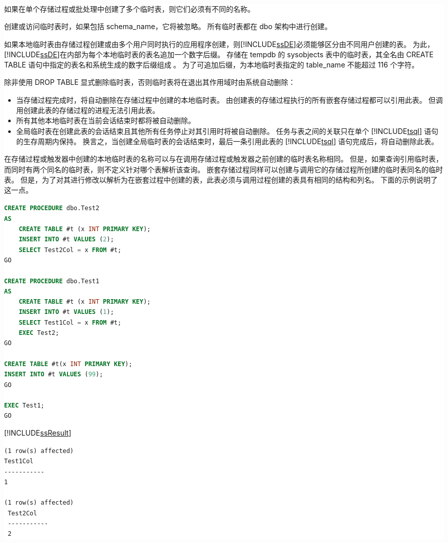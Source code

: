 如果在单个存储过程或批处理中创建了多个临时表，则它们必须有不同的名称。

创建或访问临时表时，如果包括 schema_name，它将被忽略。 所有临时表都在 dbo 架构中进行创建。

如果本地临时表由存储过程创建或由多个用户同时执行的应用程序创建，则[!INCLUDE[ssDE](../../includes/ssde-md.md)]必须能够区分由不同用户创建的表。 为此，[!INCLUDE[ssDE](../../includes/ssde-md.md)]在内部为每个本地临时表的表名追加一个数字后缀。 存储在 tempdb 的 sysobjects 表中的临时表，其全名由 CREATE TABLE 语句中指定的表名和系统生成的数字后缀组成 。 为了可追加后缀，为本地临时表指定的 table_name 不能超过 116 个字符。

除非使用 DROP TABLE 显式删除临时表，否则临时表将在退出其作用域时由系统自动删除：

- 当存储过程完成时，将自动删除在存储过程中创建的本地临时表。 由创建表的存储过程执行的所有嵌套存储过程都可以引用此表。 但调用创建此表的存储过程的进程无法引用此表。
- 所有其他本地临时表在当前会话结束时都将被自动删除。
- 全局临时表在创建此表的会话结束且其他所有任务停止对其引用时将被自动删除。 任务与表之间的关联只在单个 [!INCLUDE[tsql](../../includes/tsql-md.md)] 语句的生存周期内保持。 换言之，当创建全局临时表的会话结束时，最后一条引用此表的 [!INCLUDE[tsql](../../includes/tsql-md.md)] 语句完成后，将自动删除此表。

在存储过程或触发器中创建的本地临时表的名称可以与在调用存储过程或触发器之前创建的临时表名称相同。 但是，如果查询引用临时表，而同时有两个同名的临时表，则不定义针对哪个表解析该查询。 嵌套存储过程同样可以创建与调用它的存储过程所创建的临时表同名的临时表。 但是，为了对其进行修改以解析为在嵌套过程中创建的表，此表必须与调用过程创建的表具有相同的结构和列名。 下面的示例说明了这一点。

```sql
CREATE PROCEDURE dbo.Test2
AS
    CREATE TABLE #t (x INT PRIMARY KEY);
    INSERT INTO #t VALUES (2);
    SELECT Test2Col = x FROM #t;
GO

CREATE PROCEDURE dbo.Test1
AS
    CREATE TABLE #t (x INT PRIMARY KEY);
    INSERT INTO #t VALUES (1);
    SELECT Test1Col = x FROM #t;
    EXEC Test2;
GO

CREATE TABLE #t(x INT PRIMARY KEY);
INSERT INTO #t VALUES (99);
GO

EXEC Test1;
GO
```

[!INCLUDE[ssResult](../../includes/ssresult-md.md)]

```
(1 row(s) affected)
Test1Col
-----------
1

(1 row(s) affected)
 Test2Col
 -----------
 2
 ```

